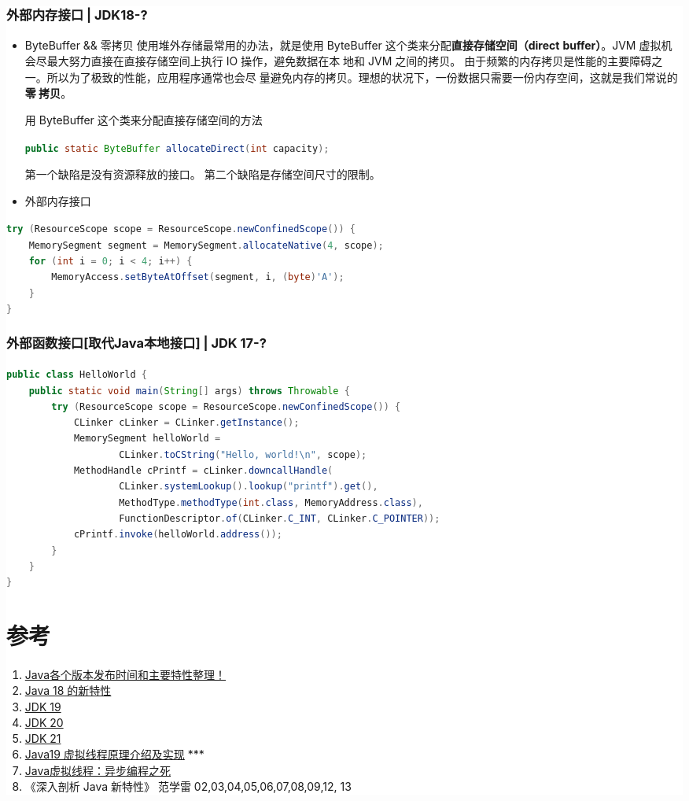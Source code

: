 ### 外部内存接口 | JDK18-?
+ ByteBuffer && 零拷贝
	使用堆外存储最常用的办法，就是使用 ByteBuffer 这个类来分配**直接存储空间（direct**
	**buffer）**。JVM 虚拟机会尽最大努力直接在直接存储空间上执行 IO 操作，避免数据在本
	地和 JVM 之间的拷贝。
	由于频繁的内存拷贝是性能的主要障碍之一。所以为了极致的性能，应用程序通常也会尽
	量避免内存的拷贝。理想的状况下，一份数据只需要一份内存空间，这就是我们常说的**零
	拷贝**。

	用 ByteBuffer 这个类来分配直接存储空间的方法
	``` Java
	public static ByteBuffer allocateDirect(int capacity);
	```
	第一个缺陷是没有资源释放的接口。
	第二个缺陷是存储空间尺寸的限制。

+ 外部内存接口
``` Java
try (ResourceScope scope = ResourceScope.newConfinedScope()) {
    MemorySegment segment = MemorySegment.allocateNative(4, scope);
    for (int i = 0; i < 4; i++) {
    	MemoryAccess.setByteAtOffset(segment, i, (byte)'A');
    }
}
```

### 外部函数接口[取代Java本地接口] |  JDK 17-?
``` Java
public class HelloWorld {
    public static void main(String[] args) throws Throwable {
        try (ResourceScope scope = ResourceScope.newConfinedScope()) {
            CLinker cLinker = CLinker.getInstance();
            MemorySegment helloWorld =
            		CLinker.toCString("Hello, world!\n", scope);
            MethodHandle cPrintf = cLinker.downcallHandle(
            		CLinker.systemLookup().lookup("printf").get(),
            		MethodType.methodType(int.class, MemoryAddress.class),
            		FunctionDescriptor.of(CLinker.C_INT, CLinker.C_POINTER));
            cPrintf.invoke(helloWorld.address());
        }
    }
}
```

# 参考
1. [Java各个版本发布时间和主要特性整理！](http://justzqq.com/2023/03/23/java%E5%90%84%E4%B8%AA%E7%89%88%E6%9C%AC%E7%9A%84%E4%B8%BB%E8%A6%81%E7%89%B9%E6%80%A7%E6%95%B4%E7%90%86%EF%BC%81/)
2. [Java 18 的新特性](https://www.bilibili.com/read/cv16596828)
3. [JDK 19](https://openjdk.org/projects/jdk/19/)
4. [JDK 20](https://openjdk.org/projects/jdk/20/)
5. [JDK 21](https://openjdk.org/projects/jdk/21/)
6. [Java19 虚拟线程原理介绍及实现](https://blog.csdn.net/lewyu521/article/details/127649776) ***
7. [Java虚拟线程：异步编程之死](https://www.jdon.com/63445.html)
8. 《深入剖析 Java 新特性》  范学雷
    02,03,04,05,06,07,08,09,12, 13